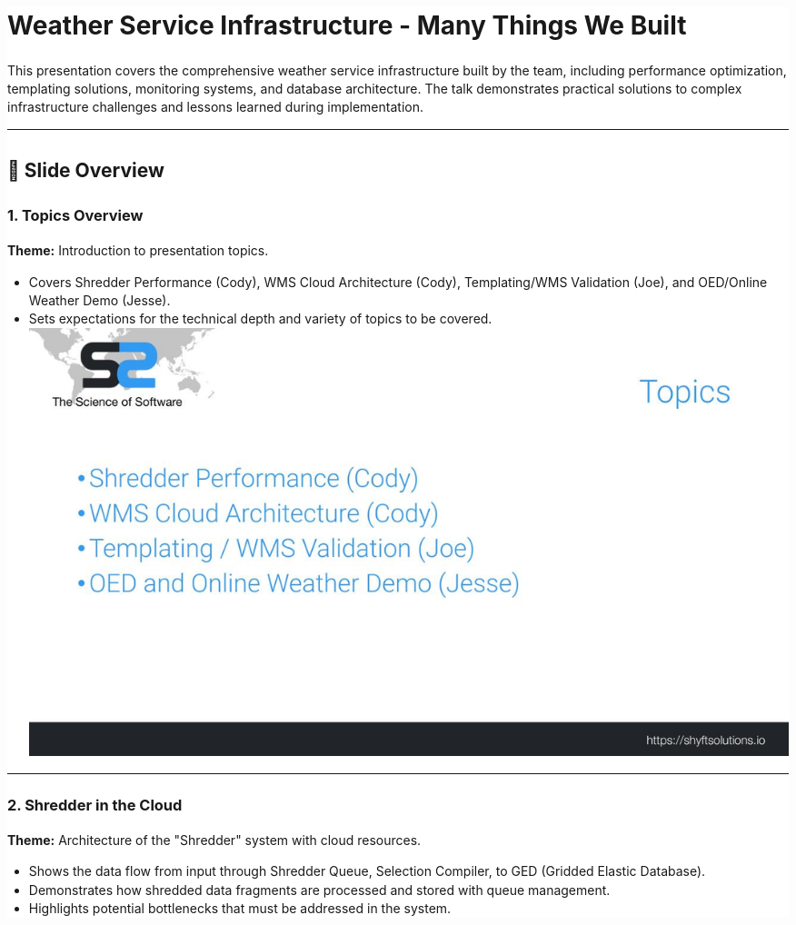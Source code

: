 # Weather Service Infrastructure - Many Things We Built

This presentation covers the comprehensive weather service infrastructure built by the team, including performance optimization, templating solutions, monitoring systems, and database architecture. The talk demonstrates practical solutions to complex infrastructure challenges and lessons learned during implementation.

---

## 📑 Slide Overview

### 1. Topics Overview
**Theme:** Introduction to presentation topics.
- Covers Shredder Performance (Cody), WMS Cloud Architecture (Cody), Templating/WMS Validation (Joe), and OED/Online Weather Demo (Jesse).
- Sets expectations for the technical depth and variety of topics to be covered.
![Slide 1](slides/infra-01.jpeg)

---

### 2. Shredder in the Cloud
**Theme:** Architecture of the "Shredder" system with cloud resources.
- Shows the data flow from input through Shredder Queue, Selection Compiler, to GED (Gridded Elastic Database).
- Demonstrates how shredded data fragments are processed and stored with queue management.
- Highlights potential bottlenecks that must be addressed in the system.